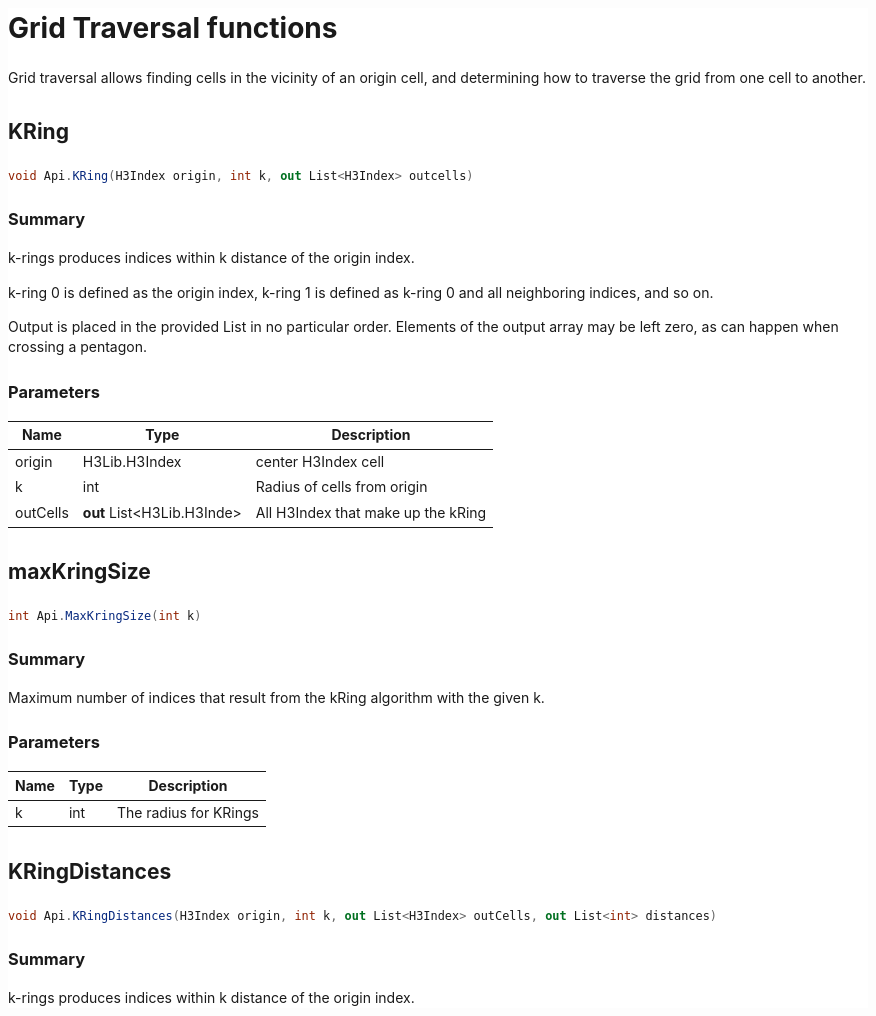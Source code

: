 # Grid Traversal functions

Grid traversal allows finding cells in the
vicinity of an origin cell, and determining
how to traverse the grid from one cell to
another.

## KRing
```c#
void Api.KRing(H3Index origin, int k, out List<H3Index> outcells)
```
### Summary
k-rings produces indices within k distance of the origin
index.

k-ring 0 is defined as the origin index, k-ring 1
is defined as k-ring 0 and all neighboring indices,
and so on.

Output is placed in the provided List<H3Index> in no
particular order. Elements of the output array may be
left zero, as can happen when crossing a pentagon.
### Parameters
| Name | Type | Description |
|------|------|-------------|
| origin | H3Lib.H3Index | center H3Index cell |
| k | int | Radius of cells from origin |
| outCells | **out** List<H3Lib.H3Inde> | All H3Index that make up the kRing |

## maxKringSize
```c#
int Api.MaxKringSize(int k)
```
### Summary
Maximum number of indices that result
from the kRing algorithm with the given k.
### Parameters
| Name | Type | Description |
|------|------|-------------|
| k | int | The radius for KRings|
## KRingDistances
```c#
void Api.KRingDistances(H3Index origin, int k, out List<H3Index> outCells, out List<int> distances)
```
### Summary
k-rings produces indices within k distance of the origin index.
